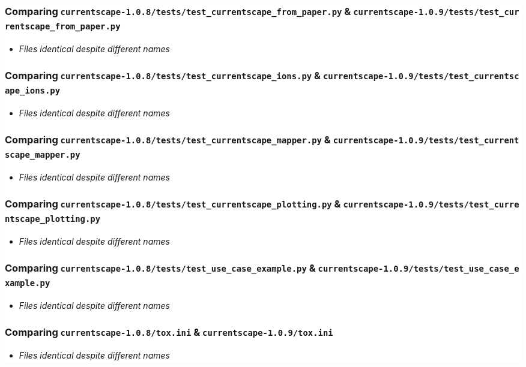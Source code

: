 ### Comparing `currentscape-1.0.8/tests/test_currentscape_from_paper.py` & `currentscape-1.0.9/tests/test_currentscape_from_paper.py`

 * *Files identical despite different names*

### Comparing `currentscape-1.0.8/tests/test_currentscape_ions.py` & `currentscape-1.0.9/tests/test_currentscape_ions.py`

 * *Files identical despite different names*

### Comparing `currentscape-1.0.8/tests/test_currentscape_mapper.py` & `currentscape-1.0.9/tests/test_currentscape_mapper.py`

 * *Files identical despite different names*

### Comparing `currentscape-1.0.8/tests/test_currentscape_plotting.py` & `currentscape-1.0.9/tests/test_currentscape_plotting.py`

 * *Files identical despite different names*

### Comparing `currentscape-1.0.8/tests/test_use_case_example.py` & `currentscape-1.0.9/tests/test_use_case_example.py`

 * *Files identical despite different names*

### Comparing `currentscape-1.0.8/tox.ini` & `currentscape-1.0.9/tox.ini`

 * *Files identical despite different names*

